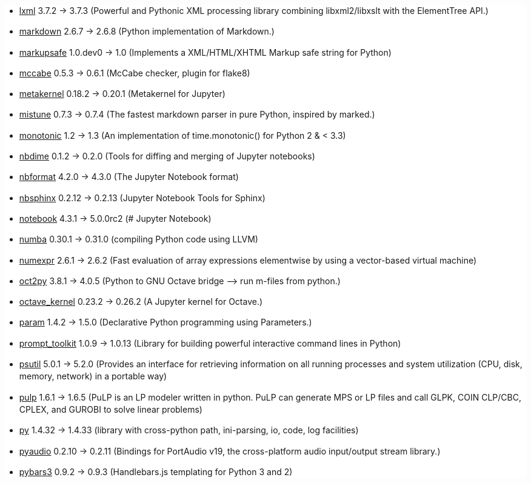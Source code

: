   * [lxml](https://pypi.python.org/pypi/lxml) 3.7.2 → 3.7.3 (Powerful and Pythonic XML processing library combining libxml2/libxslt with the ElementTree API.)

  * [markdown](https://pypi.python.org/pypi/markdown) 2.6.7 → 2.6.8 (Python implementation of Markdown.)

  * [markupsafe](https://pypi.python.org/pypi/markupsafe) 1.0.dev0 → 1.0 (Implements a XML/HTML/XHTML Markup safe string for Python)

  * [mccabe](https://pypi.python.org/pypi/mccabe) 0.5.3 → 0.6.1 (McCabe checker, plugin for flake8)

  * [metakernel](https://pypi.python.org/pypi/metakernel) 0.18.2 → 0.20.1 (Metakernel for Jupyter)

  * [mistune](https://pypi.python.org/pypi/mistune) 0.7.3 → 0.7.4 (The fastest markdown parser in pure Python, inspired by marked.)

  * [monotonic](https://pypi.python.org/pypi/monotonic) 1.2 → 1.3 (An implementation of time.monotonic() for Python 2 & < 3.3)

  * [nbdime](https://pypi.python.org/pypi/nbdime) 0.1.2 → 0.2.0 (Tools for diffing and merging of Jupyter notebooks)

  * [nbformat](https://pypi.python.org/pypi/nbformat) 4.2.0 → 4.3.0 (The Jupyter Notebook format)

  * [nbsphinx](https://pypi.python.org/pypi/nbsphinx) 0.2.12 → 0.2.13 (Jupyter Notebook Tools for Sphinx)

  * [notebook](https://pypi.python.org/pypi/notebook) 4.3.1 → 5.0.0rc2 (# Jupyter Notebook)

  * [numba](https://pypi.python.org/pypi/numba) 0.30.1 → 0.31.0 (compiling Python code using LLVM)

  * [numexpr](https://pypi.python.org/pypi/numexpr) 2.6.1 → 2.6.2 (Fast evaluation of array expressions elementwise by using a vector-based virtual machine)

  * [oct2py](https://pypi.python.org/pypi/oct2py) 3.8.1 → 4.0.5 (Python to GNU Octave bridge --> run m-files from python.)

  * [octave_kernel](https://pypi.python.org/pypi/octave_kernel) 0.23.2 → 0.26.2 (A Jupyter kernel for Octave.)

  * [param](https://pypi.python.org/pypi/param) 1.4.2 → 1.5.0 (Declarative Python programming using Parameters.)

  * [prompt_toolkit](https://pypi.python.org/pypi/prompt_toolkit) 1.0.9 → 1.0.13 (Library for building powerful interactive command lines in Python)

  * [psutil](http://code.google.com/p/psutil) 5.0.1 → 5.2.0 (Provides an interface for retrieving information on all running processes and system utilization (CPU, disk, memory, network) in a portable way)

  * [pulp](https://pypi.python.org/pypi/pulp) 1.6.1 → 1.6.5 (PuLP is an LP modeler written in python. PuLP can generate MPS or LP files and call GLPK, COIN CLP/CBC, CPLEX, and GUROBI to solve linear problems)

  * [py](https://pypi.python.org/pypi/py) 1.4.32 → 1.4.33 (library with cross-python path, ini-parsing, io, code, log facilities)

  * [pyaudio](https://pypi.python.org/pypi/pyaudio) 0.2.10 → 0.2.11 (Bindings for PortAudio v19, the cross-platform audio input/output stream library.)

  * [pybars3](https://pypi.python.org/pypi/pybars3) 0.9.2 → 0.9.3 (Handlebars.js templating for Python 3 and 2)
